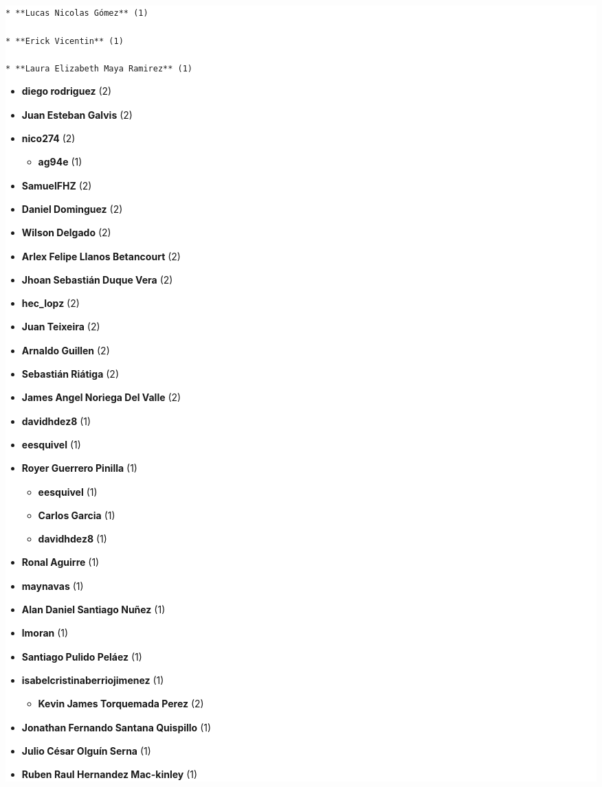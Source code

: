 	* **Lucas Nicolas Gómez** (1)

	* **Erick Vicentin** (1)

	* **Laura Elizabeth Maya Ramirez** (1)

* **diego rodriguez** (2)

* **Juan Esteban Galvis** (2)

* **nico274** (2)

	* **ag94e** (1)

* **SamuelFHZ** (2)

* **Daniel Dominguez** (2)

* **Wilson Delgado** (2)

* **Arlex Felipe Llanos Betancourt** (2)

* **Jhoan Sebastián Duque Vera** (2)

* **hec_lopz** (2)

* **Juan Teixeira** (2)

* **Arnaldo Guillen** (2)

* **Sebastián Riátiga** (2)

* **James Angel Noriega Del Valle** (2)

* **davidhdez8** (1)

* **eesquivel** (1)

* **Royer Guerrero Pinilla** (1)

	* **eesquivel** (1)

	* **Carlos Garcia** (1)

	* **davidhdez8** (1)

* **Ronal Aguirre** (1)

* **maynavas** (1)

* **Alan Daniel Santiago Nuñez** (1)

* **lmoran** (1)

* **Santiago Pulido Peláez** (1)

* **isabelcristinaberriojimenez** (1)

	* **Kevin James Torquemada Perez** (2)

* **Jonathan Fernando Santana Quispillo** (1)

* **Julio César Olguín Serna** (1)

* **Ruben Raul Hernandez Mac-kinley** (1)
